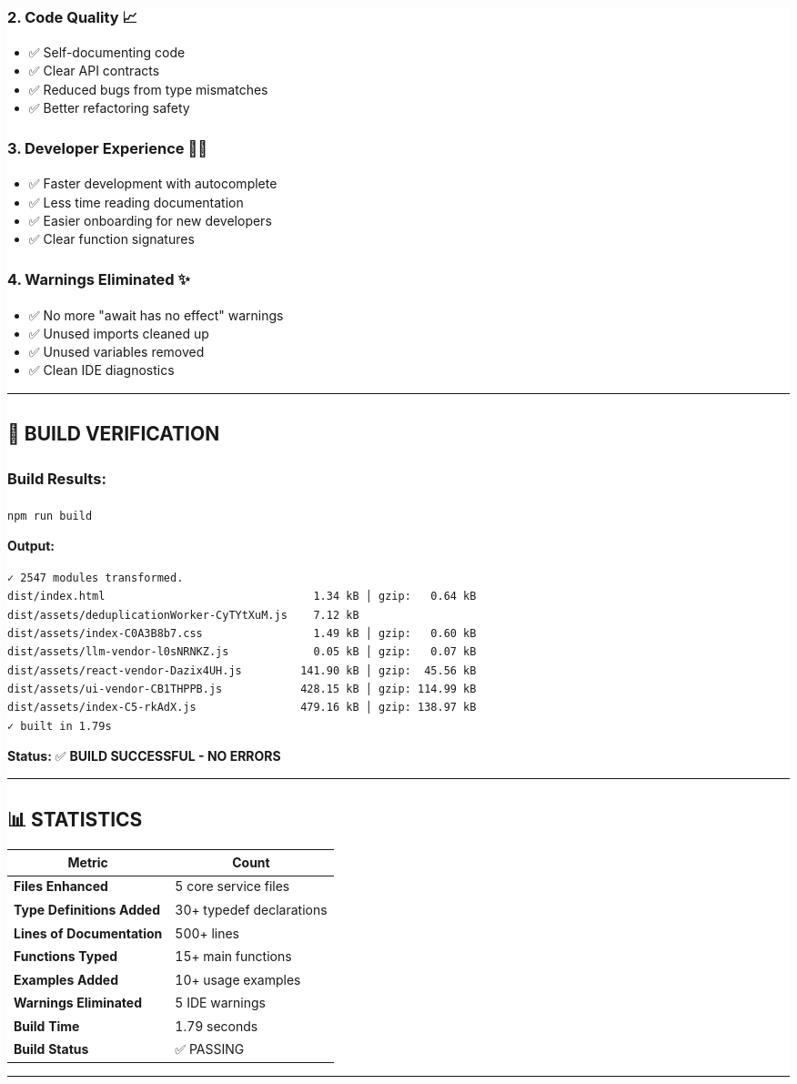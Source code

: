 ### **2. Code Quality** 📈
- ✅ Self-documenting code
- ✅ Clear API contracts
- ✅ Reduced bugs from type mismatches
- ✅ Better refactoring safety

### **3. Developer Experience** 👨‍💻
- ✅ Faster development with autocomplete
- ✅ Less time reading documentation
- ✅ Easier onboarding for new developers
- ✅ Clear function signatures

### **4. Warnings Eliminated** ✨
- ✅ No more "await has no effect" warnings
- ✅ Unused imports cleaned up
- ✅ Unused variables removed
- ✅ Clean IDE diagnostics

---

## 🔧 **BUILD VERIFICATION**

### **Build Results:**
```bash
npm run build
```

**Output:**
```
✓ 2547 modules transformed.
dist/index.html                                1.34 kB │ gzip:   0.64 kB
dist/assets/deduplicationWorker-CyTYtXuM.js    7.12 kB
dist/assets/index-C0A3B8b7.css                 1.49 kB │ gzip:   0.60 kB
dist/assets/llm-vendor-l0sNRNKZ.js             0.05 kB │ gzip:   0.07 kB
dist/assets/react-vendor-Dazix4UH.js         141.90 kB │ gzip:  45.56 kB
dist/assets/ui-vendor-CB1THPPB.js            428.15 kB │ gzip: 114.99 kB
dist/assets/index-C5-rkAdX.js                479.16 kB │ gzip: 138.97 kB
✓ built in 1.79s
```

**Status:** ✅ **BUILD SUCCESSFUL - NO ERRORS**

---

## 📊 **STATISTICS**

| Metric | Count |
|--------|-------|
| **Files Enhanced** | 5 core service files |
| **Type Definitions Added** | 30+ typedef declarations |
| **Lines of Documentation** | 500+ lines |
| **Functions Typed** | 15+ main functions |
| **Examples Added** | 10+ usage examples |
| **Warnings Eliminated** | 5 IDE warnings |
| **Build Time** | 1.79 seconds |
| **Build Status** | ✅ PASSING |

---